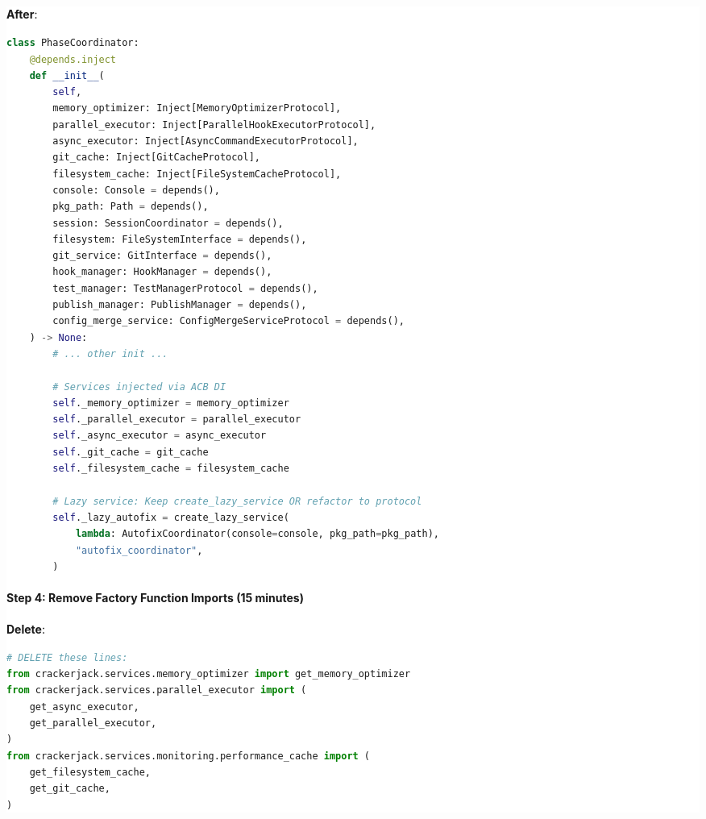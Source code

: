 **After**:
```python
class PhaseCoordinator:
    @depends.inject
    def __init__(
        self,
        memory_optimizer: Inject[MemoryOptimizerProtocol],
        parallel_executor: Inject[ParallelHookExecutorProtocol],
        async_executor: Inject[AsyncCommandExecutorProtocol],
        git_cache: Inject[GitCacheProtocol],
        filesystem_cache: Inject[FileSystemCacheProtocol],
        console: Console = depends(),
        pkg_path: Path = depends(),
        session: SessionCoordinator = depends(),
        filesystem: FileSystemInterface = depends(),
        git_service: GitInterface = depends(),
        hook_manager: HookManager = depends(),
        test_manager: TestManagerProtocol = depends(),
        publish_manager: PublishManager = depends(),
        config_merge_service: ConfigMergeServiceProtocol = depends(),
    ) -> None:
        # ... other init ...

        # Services injected via ACB DI
        self._memory_optimizer = memory_optimizer
        self._parallel_executor = parallel_executor
        self._async_executor = async_executor
        self._git_cache = git_cache
        self._filesystem_cache = filesystem_cache

        # Lazy service: Keep create_lazy_service OR refactor to protocol
        self._lazy_autofix = create_lazy_service(
            lambda: AutofixCoordinator(console=console, pkg_path=pkg_path),
            "autofix_coordinator",
        )
```

#### Step 4: Remove Factory Function Imports (15 minutes)

**Delete**:
```python
# DELETE these lines:
from crackerjack.services.memory_optimizer import get_memory_optimizer
from crackerjack.services.parallel_executor import (
    get_async_executor,
    get_parallel_executor,
)
from crackerjack.services.monitoring.performance_cache import (
    get_filesystem_cache,
    get_git_cache,
)
```
